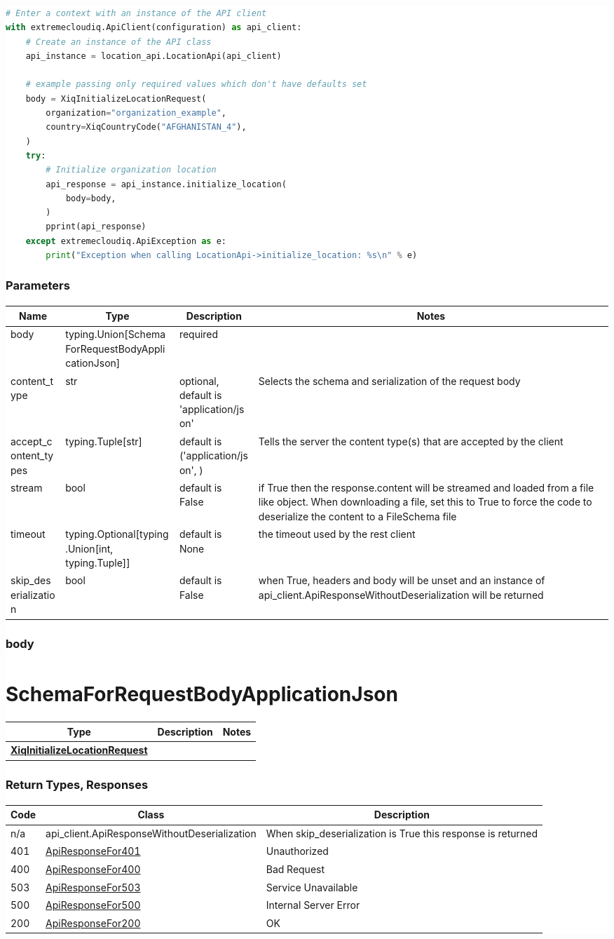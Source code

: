 ```python
# Enter a context with an instance of the API client
with extremecloudiq.ApiClient(configuration) as api_client:
    # Create an instance of the API class
    api_instance = location_api.LocationApi(api_client)

    # example passing only required values which don't have defaults set
    body = XiqInitializeLocationRequest(
        organization="organization_example",
        country=XiqCountryCode("AFGHANISTAN_4"),
    )
    try:
        # Initialize organization location
        api_response = api_instance.initialize_location(
            body=body,
        )
        pprint(api_response)
    except extremecloudiq.ApiException as e:
        print("Exception when calling LocationApi->initialize_location: %s\n" % e)
```
### Parameters

Name | Type | Description  | Notes
------------- | ------------- | ------------- | -------------
body | typing.Union[SchemaForRequestBodyApplicationJson] | required |
content_type | str | optional, default is 'application/json' | Selects the schema and serialization of the request body
accept_content_types | typing.Tuple[str] | default is ('application/json', ) | Tells the server the content type(s) that are accepted by the client
stream | bool | default is False | if True then the response.content will be streamed and loaded from a file like object. When downloading a file, set this to True to force the code to deserialize the content to a FileSchema file
timeout | typing.Optional[typing.Union[int, typing.Tuple]] | default is None | the timeout used by the rest client
skip_deserialization | bool | default is False | when True, headers and body will be unset and an instance of api_client.ApiResponseWithoutDeserialization will be returned

### body

# SchemaForRequestBodyApplicationJson
Type | Description  | Notes
------------- | ------------- | -------------
[**XiqInitializeLocationRequest**](../../models/XiqInitializeLocationRequest.md) |  | 


### Return Types, Responses

Code | Class | Description
------------- | ------------- | -------------
n/a | api_client.ApiResponseWithoutDeserialization | When skip_deserialization is True this response is returned
401 | [ApiResponseFor401](#initialize_location.ApiResponseFor401) | Unauthorized
400 | [ApiResponseFor400](#initialize_location.ApiResponseFor400) | Bad Request
503 | [ApiResponseFor503](#initialize_location.ApiResponseFor503) | Service Unavailable
500 | [ApiResponseFor500](#initialize_location.ApiResponseFor500) | Internal Server Error
200 | [ApiResponseFor200](#initialize_location.ApiResponseFor200) | OK
